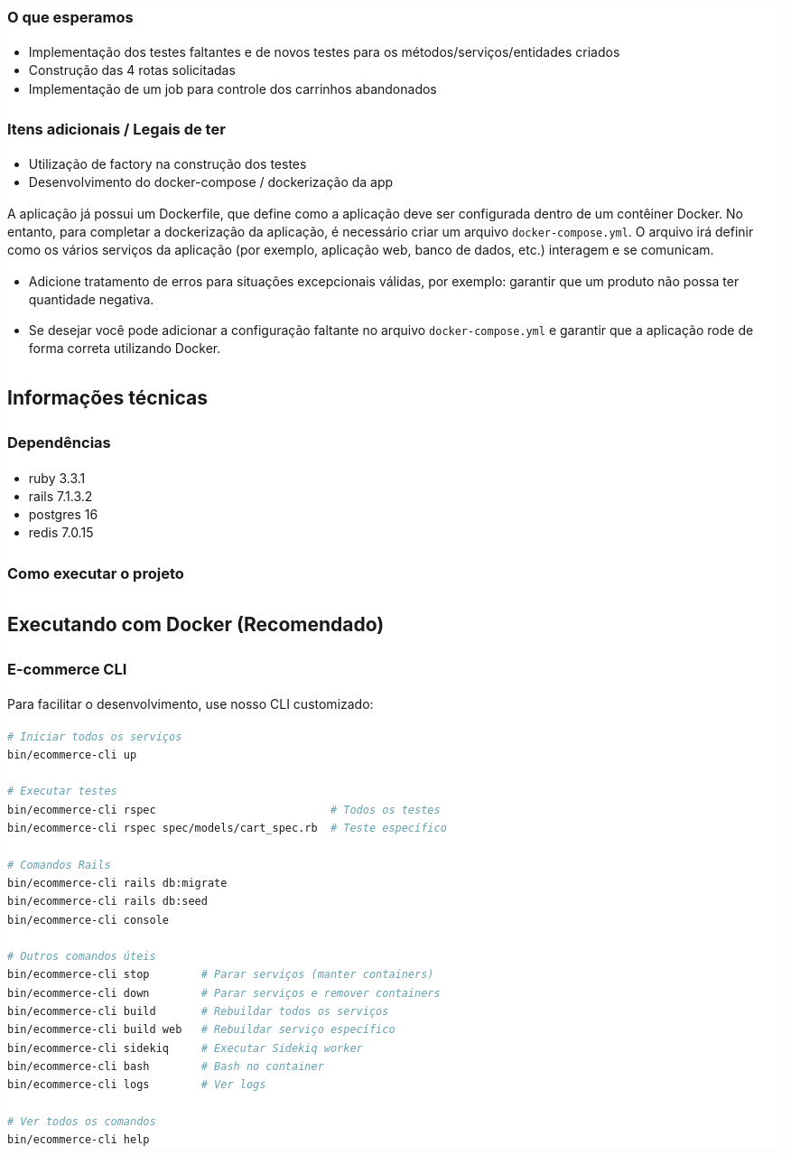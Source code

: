 ### O que esperamos
- Implementação dos testes faltantes e de novos testes para os métodos/serviços/entidades criados
- Construção das 4 rotas solicitadas
- Implementação de um job para controle dos carrinhos abandonados


### Itens adicionais / Legais de ter
- Utilização de factory na construção dos testes
- Desenvolvimento do docker-compose / dockerização da app

A aplicação já possui um Dockerfile, que define como a aplicação deve ser configurada dentro de um contêiner Docker. No entanto, para completar a dockerização da aplicação, é necessário criar um arquivo `docker-compose.yml`. O arquivo irá definir como os vários serviços da aplicação (por exemplo, aplicação web, banco de dados, etc.) interagem e se comunicam.

- Adicione tratamento de erros para situações excepcionais válidas, por exemplo: garantir que um produto não possa ter quantidade negativa. 

- Se desejar você pode adicionar a configuração faltante no arquivo `docker-compose.yml` e garantir que a aplicação rode de forma correta utilizando Docker. 

## Informações técnicas

### Dependências
- ruby 3.3.1
- rails 7.1.3.2
- postgres 16
- redis 7.0.15

### Como executar o projeto

## Executando com Docker (Recomendado)

### E-commerce CLI
Para facilitar o desenvolvimento, use nosso CLI customizado:

```bash
# Iniciar todos os serviços
bin/ecommerce-cli up

# Executar testes
bin/ecommerce-cli rspec                           # Todos os testes
bin/ecommerce-cli rspec spec/models/cart_spec.rb  # Teste específico

# Comandos Rails
bin/ecommerce-cli rails db:migrate
bin/ecommerce-cli rails db:seed
bin/ecommerce-cli console

# Outros comandos úteis
bin/ecommerce-cli stop        # Parar serviços (manter containers)
bin/ecommerce-cli down        # Parar serviços e remover containers
bin/ecommerce-cli build       # Rebuildar todos os serviços
bin/ecommerce-cli build web   # Rebuildar serviço específico
bin/ecommerce-cli sidekiq     # Executar Sidekiq worker
bin/ecommerce-cli bash        # Bash no container
bin/ecommerce-cli logs        # Ver logs

# Ver todos os comandos
bin/ecommerce-cli help
```
